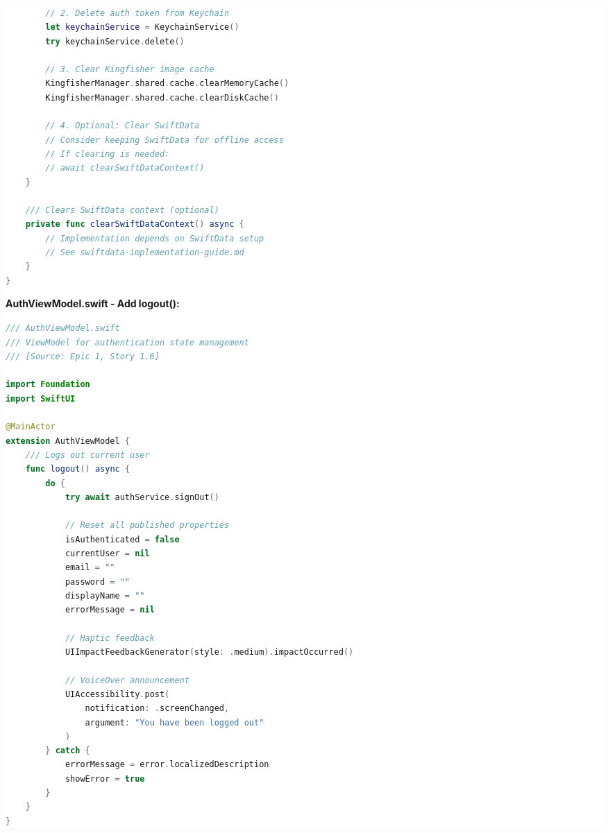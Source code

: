 ```swift
        // 2. Delete auth token from Keychain
        let keychainService = KeychainService()
        try keychainService.delete()

        // 3. Clear Kingfisher image cache
        KingfisherManager.shared.cache.clearMemoryCache()
        KingfisherManager.shared.cache.clearDiskCache()

        // 4. Optional: Clear SwiftData
        // Consider keeping SwiftData for offline access
        // If clearing is needed:
        // await clearSwiftDataContext()
    }

    /// Clears SwiftData context (optional)
    private func clearSwiftDataContext() async {
        // Implementation depends on SwiftData setup
        // See swiftdata-implementation-guide.md
    }
}
```

**AuthViewModel.swift - Add logout():**

```swift
/// AuthViewModel.swift
/// ViewModel for authentication state management
/// [Source: Epic 1, Story 1.6]

import Foundation
import SwiftUI

@MainActor
extension AuthViewModel {
    /// Logs out current user
    func logout() async {
        do {
            try await authService.signOut()

            // Reset all published properties
            isAuthenticated = false
            currentUser = nil
            email = ""
            password = ""
            displayName = ""
            errorMessage = nil

            // Haptic feedback
            UIImpactFeedbackGenerator(style: .medium).impactOccurred()

            // VoiceOver announcement
            UIAccessibility.post(
                notification: .screenChanged,
                argument: "You have been logged out"
            )
        } catch {
            errorMessage = error.localizedDescription
            showError = true
        }
    }
}
```

